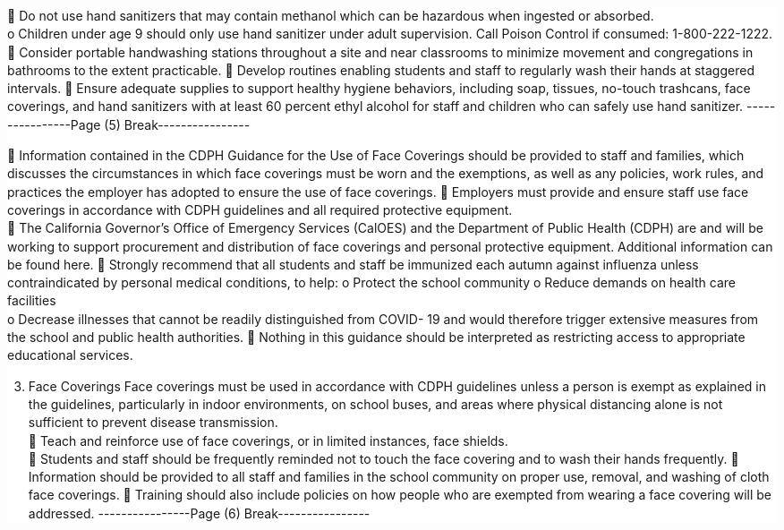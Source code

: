  Do not use hand sanitizers that may contain methanol which can 
be hazardous when ingested or absorbed.   
o Children under age 9 should only use hand sanitizer under adult 
supervision. Call Poison Control if consumed: 1-800-222-1222. 
 Consider portable handwashing stations throughout a site and near 
classrooms to minimize movement and congregations in bathrooms to 
the extent practicable. 
 Develop routines enabling students and staff to regularly wash their 
hands at staggered intervals. 
 Ensure adequate supplies to support healthy hygiene behaviors, 
including soap, tissues, no-touch trashcans, face coverings, and hand 
sanitizers with at least 60 percent ethyl alcohol for staff and children who 
can safely use hand sanitizer. 
----------------Page (5) Break----------------
 
 Information contained in the CDPH Guidance for the Use of Face 
Coverings should be provided to staff and families, which discusses the 
circumstances in which face coverings must be worn and the 
exemptions, as well as any policies, work rules, and practices the 
employer has adopted to ensure the use of face coverings. 
 Employers must provide and ensure staff use face coverings in 
accordance with CDPH guidelines and all required protective 
equipment.  
 The California Governor’s Office of Emergency Services (CalOES) and 
the Department of Public Health (CDPH) are and will be working to 
support procurement and distribution of face coverings and personal 
protective equipment. Additional information can be found here. 
 Strongly recommend that all students and staff be immunized each 
autumn against influenza unless contraindicated by personal medical 
conditions, to help: 
o Protect the school community 
o Reduce demands on health care facilities  
o Decrease illnesses that cannot be readily distinguished from COVID-
19 and would therefore trigger extensive measures from the school 
and public health authorities. 
 Nothing in this guidance should be interpreted as restricting access to 
appropriate educational services. 
 
3. Face Coverings 
Face coverings must be used in accordance with CDPH guidelines unless a 
person is exempt as explained in the guidelines, particularly in indoor 
environments, on school buses, and areas where physical distancing alone is 
not sufficient to prevent disease transmission.  
 Teach and reinforce use of face coverings, or in limited instances, face 
shields.  
 Students and staff should be frequently reminded not to touch the face 
covering and to wash their hands frequently. 
 Information should be provided to all staff and families in the school 
community on proper use, removal, and washing of cloth face 
coverings. 
 Training should also include policies on how people who are exempted 
from wearing a face covering will be addressed. 
----------------Page (6) Break----------------
 